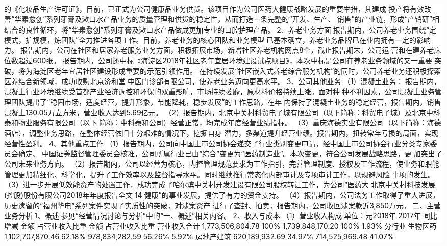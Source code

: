 的《化妆品生产许可证》，目前，已正式为公司健康品业务供货。该项目作为公司医药大健康战略发展的重要举措，其建成
投产将有效改善“华素愈创”系列牙膏及漱口水产品业务的质量管理和供货的稳定性，从而打造一条完整的“开发、生产、
销售”的产业链，形成“产销研”相结合的良性循环，将“华素愈创”系列牙膏及漱口水产品做成更加专业的口腔护理产品。
2、养老业务方面
报告期内，公司养老业务围绕“定模式，扩规模，炼团队”全力推进各项工作。目前，养老业务的核心团队和业务模型
已基本确立，养老业务品牌已在业内拥有一定的影响力。
报告期内，公司在社区和居家养老服务业务方面，积极拓展市场，新增社区养老机构网点8个，截止报告期末，公司运
营和在建养老床位数超过600张。
报告期内，公司还中标《海淀区2018年社区老年宜居环境建设试点项目》，本次中标是公司在养老业务领域的又一重要
突破，将为海淀区老年宜居社区建设形成重要的示范引领作用。
在持续发展“社区嵌入式养老综合服务机构”的同时，公司养老业务还积极探索医养结合新领域，成功收购北京济和堂
中医门诊部有限公司，使养老业务迈向更高水平。
3、公司其他业务
（1）混凝土业务：
报告期内，混凝土行业环境继续受首都产业经济调控和环保的双重影响，市场持续萎靡，原材料价格持续上涨。面对种
种不利因素，公司混凝土业务管理团队提出了“稳固市场，适度经营，提升形象，节能降耗，稳步发展”的工作思路，在年
内保持了混凝土业务的稳定经营，报告期内，销售混凝土130.05万立方米，营业收入达到5.69亿元。
（2）报告期内，北京中关村科贸电子城有限公司（以下简称：科贸电子城）及北京中科泰和物业服务有限公司（以下
简称：中科泰和公司）经营正常，均完成年度经营业绩指标。
（3）重庆海德实业有限公司（以下简称：海德酒店），调整业务思路，在整体经营依旧十分艰难的情况下，挖掘自身
潜力，多渠道提升经营业绩。报告期内，扭转常年亏损的局面，实现经营性盈利。
4、其他重点工作
（1）报告期内，公司向中国上市公司协会递交了行业类别变更申请，经中国上市公司协会行业分类专家委员会确定、
中国证券监督管理委员会核准，公司所属行业已由“综合”变更为“医药制造业”。本次变更，符合公司发展战略思路，更
加突出了公司未来业务方向。
（2）报告期内，公司以经营为核心，内控管理规范要求为工作指引，完善管理制度、授权及工作流程，使业务和职能
管理更加精细化、科学化，提升了工作效率以及监督指导水平。同时继续推行常态化内部审计及专项审计工作，以规避风险
事项的发生。
（3）进一步开展低效能资产的处置工作，成功完成了哈尔滨中关村开发建设有限公司股权转让工作，为公司“医药大
北京中关村科技发展(控股)股份有限公司2018年年度报告全文
14
健康”的事业发展，提供了有力的资金支持。
（4）报告期内，公司法务工作取得了重大进展，历史遗留的“福州华电”系列案件实现了实质性的突破，对涉案资产
进行了查封、拍卖，报告期内，公司收回涉案款近3,850万元。
二、主营业务分析
1、概述
参见“经营情况讨论与分析”中的“一、概述”相关内容。
2、收入与成本
（1）营业收入构成
单位：元2018年
2017年
同比增减
金额
占营业收入比重
金额
占营业收入比重
营业收入合计
1,773,506,804.78
100%
1,739,848,170.20
100%
1.93%
分行业
生物医药
1,102,707,870.46
62.18%
978,834,282.59
56.26%
5.92%
房地产建筑
620,189,932.69
34.97%
714,525,969.48
41.07%